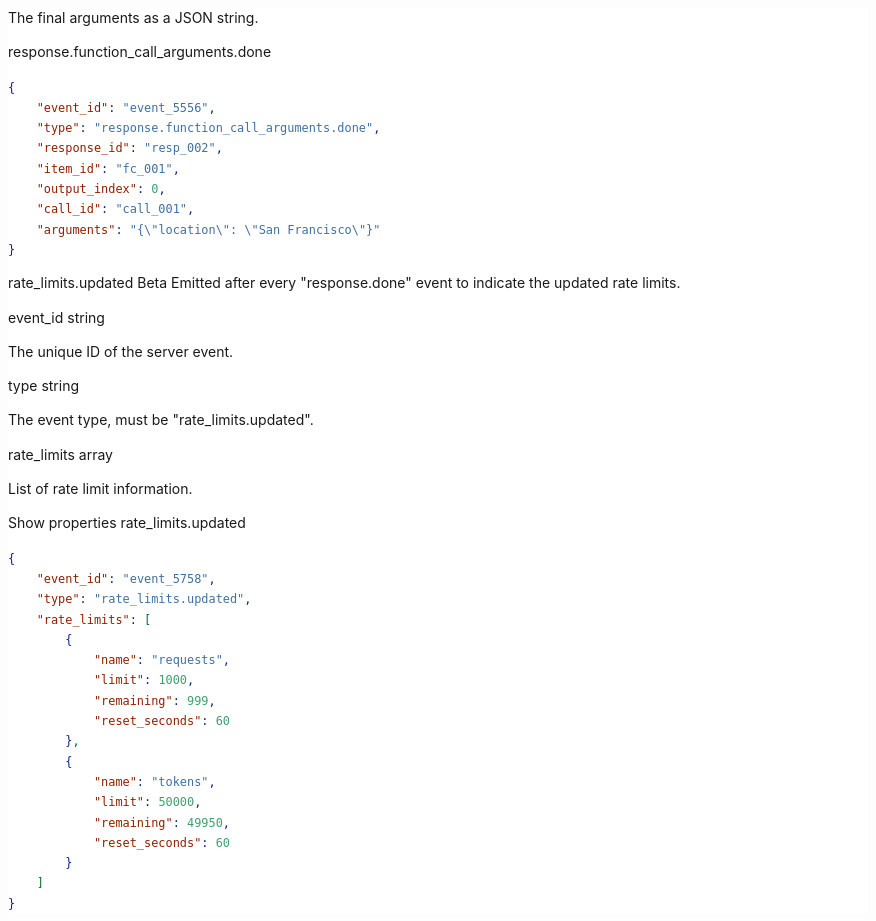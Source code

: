 The final arguments as a JSON string.

response.function_call_arguments.done
```json
{
    "event_id": "event_5556",
    "type": "response.function_call_arguments.done",
    "response_id": "resp_002",
    "item_id": "fc_001",
    "output_index": 0,
    "call_id": "call_001",
    "arguments": "{\"location\": \"San Francisco\"}"
}
```
rate_limits.updated
Beta
Emitted after every "response.done" event to indicate the updated rate limits.

event_id
string

The unique ID of the server event.

type
string

The event type, must be "rate_limits.updated".

rate_limits
array

List of rate limit information.


Show properties
rate_limits.updated
```json
{
    "event_id": "event_5758",
    "type": "rate_limits.updated",
    "rate_limits": [
        {
            "name": "requests",
            "limit": 1000,
            "remaining": 999,
            "reset_seconds": 60
        },
        {
            "name": "tokens",
            "limit": 50000,
            "remaining": 49950,
            "reset_seconds": 60
        }
    ]
}
```
